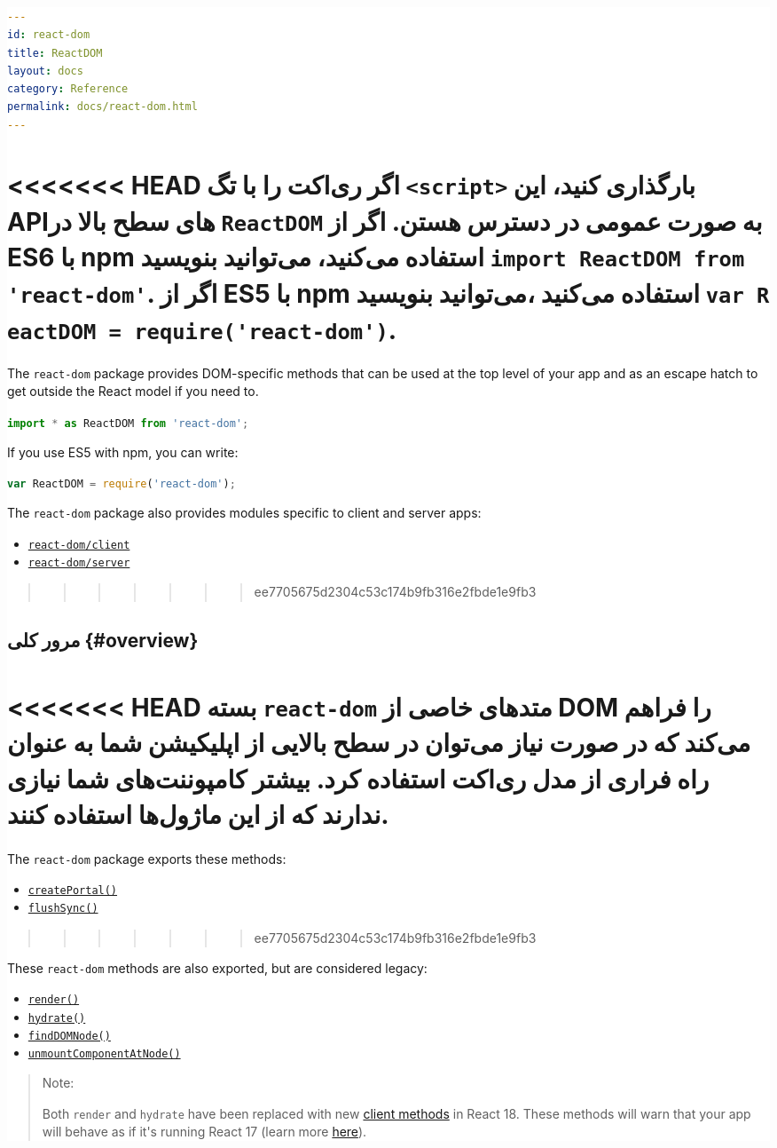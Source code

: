 ```yaml
---
id: react-dom
title: ReactDOM
layout: docs
category: Reference
permalink: docs/react-dom.html
---
```


<<<<<<< HEAD
اگر ری‌اکت را با تگ `<script>` بارگذاری کنید، این APIهای سطح بالا در `ReactDOM` به صورت عمومی در دسترس هستن. اگر از ES6 با npm استفاده می‌کنید، می‌توانید بنویسید `import ReactDOM from 'react-dom'`.
اگر از ES5 با npm استفاده می‌کنید ،می‌توانید بنویسید `var ReactDOM = require('react-dom')`.
=======
The `react-dom` package provides DOM-specific methods that can be used at the top level of your app and as an escape hatch to get outside the React model if you need to.

```js
import * as ReactDOM from 'react-dom';
```

If you use ES5 with npm, you can write:

```js
var ReactDOM = require('react-dom');
```

The `react-dom` package also provides modules specific to client and server apps:
- [`react-dom/client`](/docs/react-dom-client.html)
- [`react-dom/server`](/docs/react-dom-server.html)
>>>>>>> ee7705675d2304c53c174b9fb316e2fbde1e9fb3

## مرور کلی {#overview}

<<<<<<< HEAD
بسته `react-dom` متدهای خاصی از DOM را فراهم می‌کند که در صورت نیاز می‌توان در سطح بالایی از اپلیکیشن شما به عنوان راه فراری از مدل ری‌اکت استفاده کرد. بیشتر کامپوننت‌های شما نیازی ندارند که از این ماژول‌ها استفاده کنند.
=======
The `react-dom` package exports these methods:
- [`createPortal()`](#createportal)
- [`flushSync()`](#flushsync)
>>>>>>> ee7705675d2304c53c174b9fb316e2fbde1e9fb3

These `react-dom` methods are also exported, but are considered legacy:
- [`render()`](#render)
- [`hydrate()`](#hydrate)
- [`findDOMNode()`](#finddomnode)
- [`unmountComponentAtNode()`](#unmountcomponentatnode)

> Note: 
> 
> Both `render` and `hydrate` have been replaced with new [client methods](/docs/react-dom-client.html) in React 18. These methods will warn that your app will behave as if it's running React 17 (learn more [here](https://reactjs.org/link/switch-to-createroot)).
